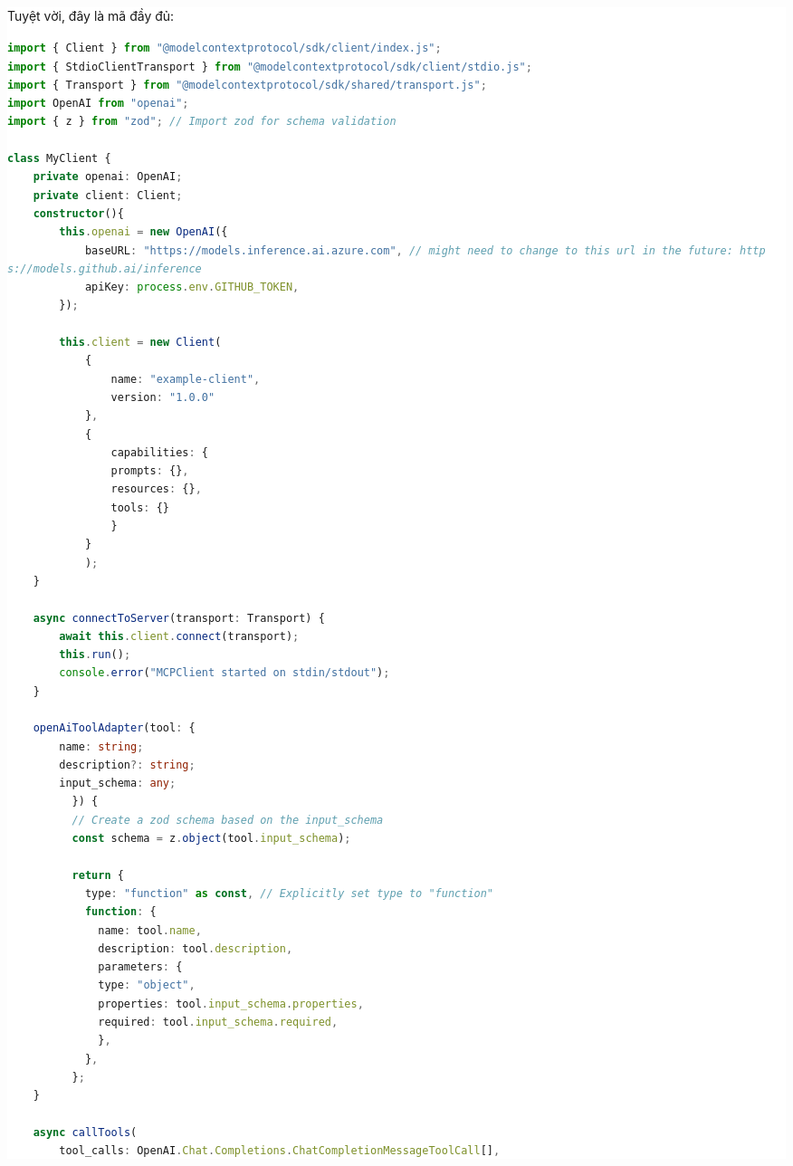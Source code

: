 Tuyệt vời, đây là mã đầy đủ:

```typescript
import { Client } from "@modelcontextprotocol/sdk/client/index.js";
import { StdioClientTransport } from "@modelcontextprotocol/sdk/client/stdio.js";
import { Transport } from "@modelcontextprotocol/sdk/shared/transport.js";
import OpenAI from "openai";
import { z } from "zod"; // Import zod for schema validation

class MyClient {
    private openai: OpenAI;
    private client: Client;
    constructor(){
        this.openai = new OpenAI({
            baseURL: "https://models.inference.ai.azure.com", // might need to change to this url in the future: https://models.github.ai/inference
            apiKey: process.env.GITHUB_TOKEN,
        });

        this.client = new Client(
            {
                name: "example-client",
                version: "1.0.0"
            },
            {
                capabilities: {
                prompts: {},
                resources: {},
                tools: {}
                }
            }
            );    
    }

    async connectToServer(transport: Transport) {
        await this.client.connect(transport);
        this.run();
        console.error("MCPClient started on stdin/stdout");
    }

    openAiToolAdapter(tool: {
        name: string;
        description?: string;
        input_schema: any;
          }) {
          // Create a zod schema based on the input_schema
          const schema = z.object(tool.input_schema);
      
          return {
            type: "function" as const, // Explicitly set type to "function"
            function: {
              name: tool.name,
              description: tool.description,
              parameters: {
              type: "object",
              properties: tool.input_schema.properties,
              required: tool.input_schema.required,
              },
            },
          };
    }
    
    async callTools(
        tool_calls: OpenAI.Chat.Completions.ChatCompletionMessageToolCall[],
```